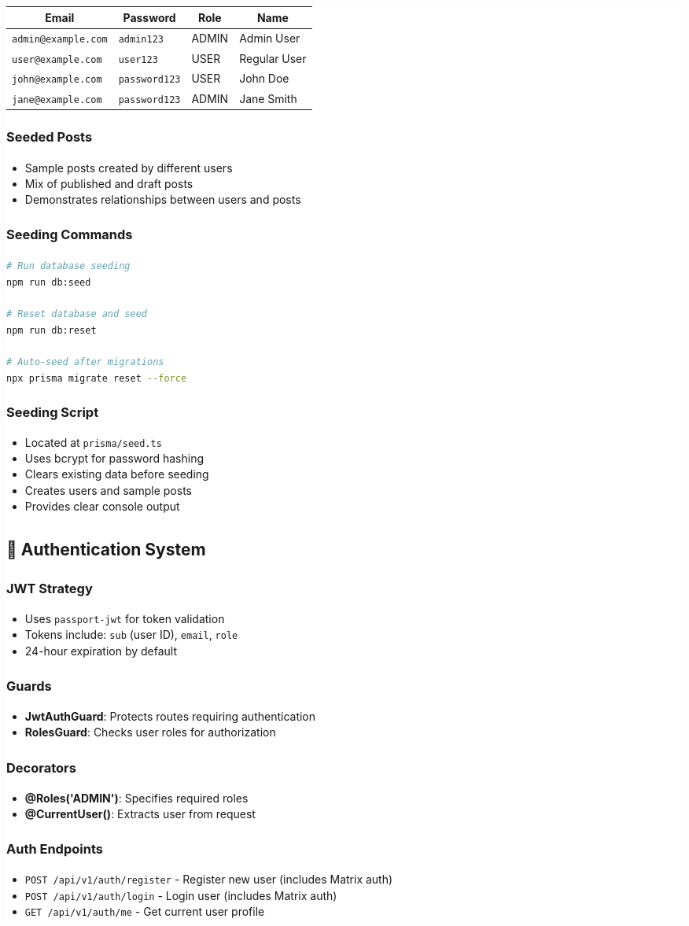 | Email | Password | Role | Name |
|-------|----------|------|------|
| `admin@example.com` | `admin123` | ADMIN | Admin User |
| `user@example.com` | `user123` | USER | Regular User |
| `john@example.com` | `password123` | USER | John Doe |
| `jane@example.com` | `password123` | ADMIN | Jane Smith |

### Seeded Posts
- Sample posts created by different users
- Mix of published and draft posts
- Demonstrates relationships between users and posts

### Seeding Commands
```bash
# Run database seeding
npm run db:seed

# Reset database and seed
npm run db:reset

# Auto-seed after migrations
npx prisma migrate reset --force
```

### Seeding Script
- Located at `prisma/seed.ts`
- Uses bcrypt for password hashing
- Clears existing data before seeding
- Creates users and sample posts
- Provides clear console output

## 🔐 Authentication System

### JWT Strategy
- Uses `passport-jwt` for token validation
- Tokens include: `sub` (user ID), `email`, `role`
- 24-hour expiration by default

### Guards
- **JwtAuthGuard**: Protects routes requiring authentication
- **RolesGuard**: Checks user roles for authorization

### Decorators
- **@Roles('ADMIN')**: Specifies required roles
- **@CurrentUser()**: Extracts user from request

### Auth Endpoints
- `POST /api/v1/auth/register` - Register new user (includes Matrix auth)
- `POST /api/v1/auth/login` - Login user (includes Matrix auth)
- `GET /api/v1/auth/me` - Get current user profile
